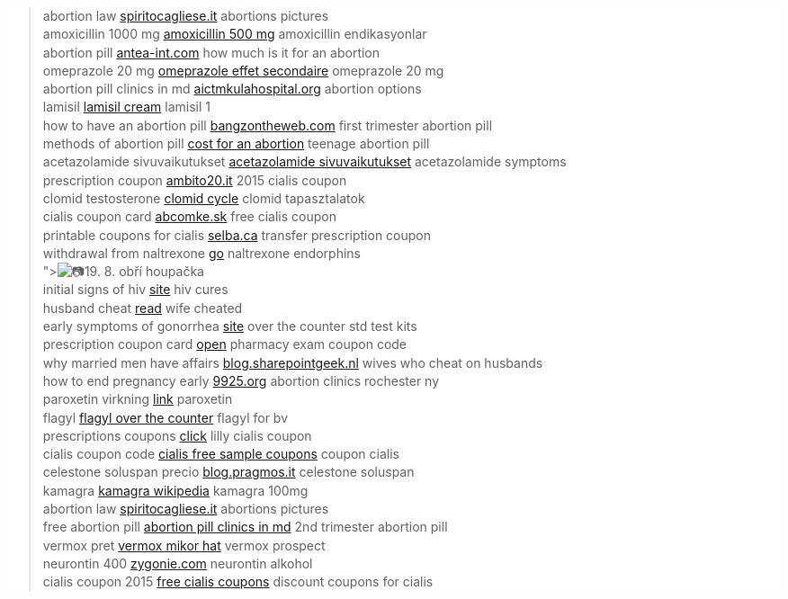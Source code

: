 > abortion law [spiritocagliese.it](https://web.archive.org/web/20201203063117/http://www.spiritocagliese.it/notizie/attualita/news.asp?id=3253) abortions pictures  
> amoxicillin 1000 mg [amoxicillin 500 mg](https://web.archive.org/web/20201203063117/http://www.accuton.com/company/index.php?&m1=5&m2=11&m3=) amoxicillin endikasyonlar	  
> abortion pill [antea-int.com](https://web.archive.org/web/20201203063117/http://antea-int.com/antea.php?id=2) how much is it for an abortion  
> omeprazole 20 mg [omeprazole effet secondaire](https://web.archive.org/web/20201203063117/http://www.onlineseoanalyzer.com/blog/page/omeprazole-posologie-GYS.aspx) omeprazole 20 mg  
> abortion pill clinics in md [aictmkulahospital.org](https://web.archive.org/web/20201203063117/http://aictmkulahospital.org/article?id=7) abortion options  
> lamisil [lamisil cream](https://web.archive.org/web/20201203063117/http://blog.idilbaby.com/page/lamisil-comprimidos-4HY) lamisil 1  
> how to have an abortion pill [bangzontheweb.com](https://web.archive.org/web/20201203063117/http://www.bangzontheweb.com/page.asp?id=13) first trimester abortion pill  
> methods of abortion pill [cost for an abortion](https://web.archive.org/web/20201203063117/http://aictmkulahospital.org/article?id=8) teenage abortion pill  
> acetazolamide sivuvaikutukset [acetazolamide sivuvaikutukset](https://web.archive.org/web/20201203063117/http://www.guitar-frets.com/blog/page/acetazolamide-250-mg-lke-AW7.aspx) acetazolamide symptoms  
> prescription coupon [ambito20.it](https://web.archive.org/web/20201203063117/http://www.ambito20.it/ambito.asp?idn=2) 2015 cialis coupon  
> clomid testosterone [clomid cycle](https://web.archive.org/web/20201203063117/http://blog.lakerestoration.com/page/clomid-testosterone-N8J) clomid tapasztalatok  
> cialis coupon card [abcomke.sk](https://web.archive.org/web/20201203063117/http://abcomke.sk/ofirme.php) free cialis coupon  
> printable coupons for cialis [selba.ca](https://web.archive.org/web/20201203063117/http://www.selba.ca/Content/GetContent.asp?M=33) transfer prescription coupon  
> withdrawal from naltrexone [go](https://web.archive.org/web/20201203063117/http://news.hostnetindia.com/page/naltrexone-thyroid-V1C.aspx) naltrexone endorphins  
> "\>![📷](http://sport-jedlova.cz/gfx/ik_fotoaparat.gif)19. 8. obří houpačka  
> initial signs of hiv [site](https://web.archive.org/web/20201203063117/http://jasonfollas.com/blog/page/hiv-skin-rash.aspx) hiv cures  
> husband cheat [read](https://web.archive.org/web/20201203063117/http://www.riaservicesblog.net/Blog/page/women-who-cheat-on-relationships.aspx) wife cheated  
> early symptoms of gonorrhea [site](https://web.archive.org/web/20201203063117/http://www.phuckedporn.com/page/chlamydia-signs.aspx) over the counter std test kits  
> prescription coupon card [open](https://web.archive.org/web/20201203063117/http://jimmyskowronski.com/coupons) pharmacy exam coupon code  
> why married men have affairs [blog.sharepointgeek.nl](https://web.archive.org/web/20201203063117/http://blog.sharepointgeek.nl/coupons/page/how-can-people-cheat.aspx) wives who cheat on husbands  
> how to end pregnancy early [9925.org](https://web.archive.org/web/20201203063117/http://9925.org/template/page/how-much-does-it-cost-to-get-an-abortion.aspx) abortion clinics rochester ny  
> paroxetin virkning [link](https://web.archive.org/web/20201203063117/http://www.markthrice.com/blog/page/paroxetine-WQE.aspx) paroxetin  
> flagyl [flagyl over the counter](https://web.archive.org/web/20201203063117/http://www.femchoice.org/femchoice.org/page/flagyl-for-dogs-A8G.aspx) flagyl for bv  
> prescriptions coupons [click](https://web.archive.org/web/20201203063117/http://www.alexebeauty.com/about_us.php) lilly cialis coupon  
> cialis coupon code [cialis free sample coupons](https://web.archive.org/web/20201203063117/http://www.myvisajobs.com/) coupon cialis  
> celestone soluspan precio [blog.pragmos.it](https://web.archive.org/web/20201203063117/http://blog.pragmos.it/page/celestone-soluspan-plm-TRT) celestone soluspan  
> kamagra [kamagra wikipedia](https://web.archive.org/web/20201203063117/http://www.sigridw.com/blog/page/kamagra-100mg-98D) kamagra 100mg  
> abortion law [spiritocagliese.it](https://web.archive.org/web/20201203063117/http://www.spiritocagliese.it/notizie/attualita/news.asp?id=3253) abortions pictures  
> free abortion pill [abortion pill clinics in md](https://web.archive.org/web/20201203063117/http://www.funtimeleisure.co.uk/) 2nd trimester abortion pill  
> vermox pret [vermox mikor hat](https://web.archive.org/web/20201203063117/http://www.ibrahimbayir.com.tr/page/vermox-adagolsa-macsknak-V4F) vermox prospect  
> neurontin 400 [zygonie.com](https://web.archive.org/web/20201203063117/http://www.zygonie.com/blog/page/neurontin-100-mg-KBJ) neurontin alkohol  
> cialis coupon 2015 [free cialis coupons](https://web.archive.org/web/20201203063117/http://www.pristineschool.com/Newsdetails.aspx?id=280) discount coupons for cialis  